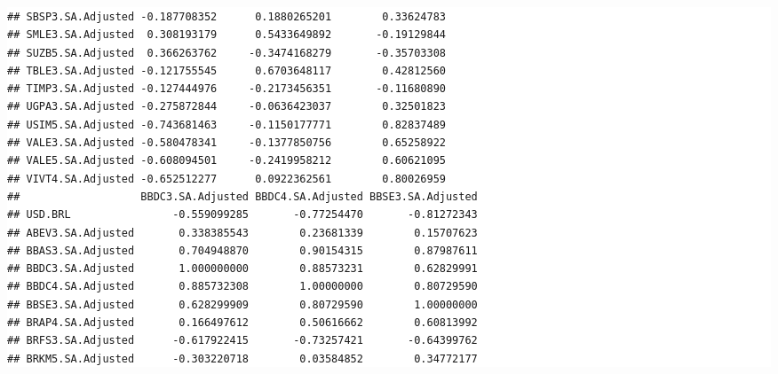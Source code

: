     ## SBSP3.SA.Adjusted -0.187708352      0.1880265201        0.33624783
    ## SMLE3.SA.Adjusted  0.308193179      0.5433649892       -0.19129844
    ## SUZB5.SA.Adjusted  0.366263762     -0.3474168279       -0.35703308
    ## TBLE3.SA.Adjusted -0.121755545      0.6703648117        0.42812560
    ## TIMP3.SA.Adjusted -0.127444976     -0.2173456351       -0.11680890
    ## UGPA3.SA.Adjusted -0.275872844     -0.0636423037        0.32501823
    ## USIM5.SA.Adjusted -0.743681463     -0.1150177771        0.82837489
    ## VALE3.SA.Adjusted -0.580478341     -0.1377850756        0.65258922
    ## VALE5.SA.Adjusted -0.608094501     -0.2419958212        0.60621095
    ## VIVT4.SA.Adjusted -0.652512277      0.0922362561        0.80026959
    ##                   BBDC3.SA.Adjusted BBDC4.SA.Adjusted BBSE3.SA.Adjusted
    ## USD.BRL                -0.559099285       -0.77254470       -0.81272343
    ## ABEV3.SA.Adjusted       0.338385543        0.23681339        0.15707623
    ## BBAS3.SA.Adjusted       0.704948870        0.90154315        0.87987611
    ## BBDC3.SA.Adjusted       1.000000000        0.88573231        0.62829991
    ## BBDC4.SA.Adjusted       0.885732308        1.00000000        0.80729590
    ## BBSE3.SA.Adjusted       0.628299909        0.80729590        1.00000000
    ## BRAP4.SA.Adjusted       0.166497612        0.50616662        0.60813992
    ## BRFS3.SA.Adjusted      -0.617922415       -0.73257421       -0.64399762
    ## BRKM5.SA.Adjusted      -0.303220718        0.03584852        0.34772177